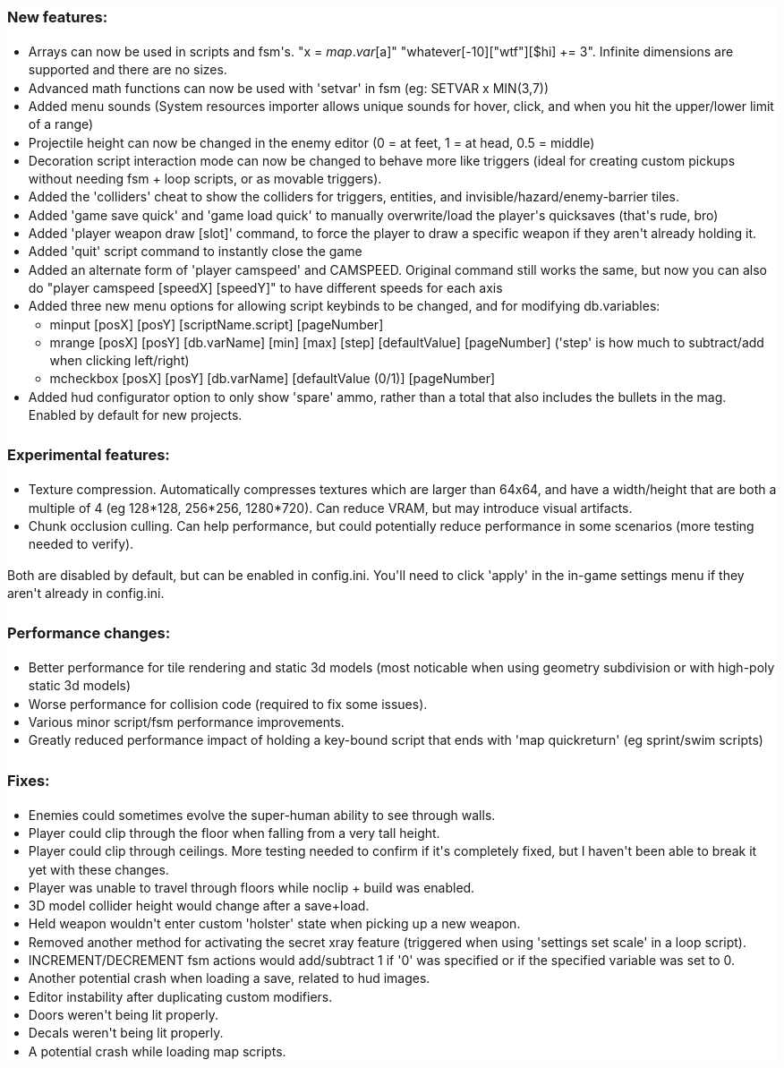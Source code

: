 ### New features:
- Arrays can now be used in scripts and fsm's. "x = $map.var[$a]" "whatever[-10]["wtf"][$hi] += 3". Infinite dimensions are supported and there are no sizes.
- Advanced math functions can now be used with 'setvar' in fsm (eg: SETVAR x MIN(3,7))
- Added menu sounds (System resources importer allows unique sounds for hover, click, and when you hit the upper/lower limit of a range)
- Projectile height can now be changed in the enemy editor (0 = at feet, 1 = at head, 0.5 = middle)
- Decoration script interaction mode can now be changed to behave more like triggers (ideal for creating custom pickups without needing fsm + loop scripts, or as movable triggers).
- Added the 'colliders' cheat to show the colliders for triggers, entities, and invisible/hazard/enemy-barrier tiles.
- Added 'game save quick' and 'game load quick' to manually overwrite/load the player's quicksaves (that's rude, bro)
- Added 'player weapon draw [slot]' command, to force the player to draw a specific weapon if they aren't already holding it.
- Added 'quit' script command to instantly close the game
- Added an alternate form of 'player camspeed' and CAMSPEED. Original command still works the same, but now you can also do "player camspeed [speedX] [speedY]" to have different speeds for each axis
- Added three new menu options for allowing script keybinds to be changed, and for modifying db.variables: 
  - minput [posX] [posY] [scriptName.script] [pageNumber]
  - mrange [posX] [posY] [db.varName] [min] [max] [step] [defaultValue] [pageNumber]  ('step' is how much to subtract/add when clicking left/right)
  - mcheckbox [posX] [posY] [db.varName] [defaultValue (0/1)] [pageNumber]
- Added hud configurator option to only show 'spare' ammo, rather than a total that also includes the bullets in the mag. Enabled by default for new projects.

### Experimental features:
- Texture compression. Automatically compresses textures which are larger than 64x64, and have a width/height that are both a multiple of 4 (eg 128\*128, 256\*256, 1280\*720). Can reduce VRAM, but may introduce visual artifacts.
- Chunk occlusion culling. Can help performance, but could potentially reduce performance in some scenarios (more testing needed to verify).  

Both are disabled by default, but can be enabled in config.ini. You'll need to click 'apply' in the in-game settings menu if they aren't already in config.ini.


### Performance changes:
- Better performance for tile rendering and static 3d models (most noticable when using geometry subdivision or with high-poly static 3d models)
- Worse performance for collision code (required to fix some issues).
- Various minor script/fsm performance improvements.
- Greatly reduced performance impact of holding a key-bound script that ends with 'map quickreturn' (eg sprint/swim scripts)

### Fixes:
- Enemies could sometimes evolve the super-human ability to see through walls. 
- Player could clip through the floor when falling from a very tall height.
- Player could clip through ceilings. More testing needed to confirm if it's completely fixed, but I haven't been able to break it yet with these changes. 
- Player was unable to travel through floors while noclip + build was enabled.
- 3D model collider height would change after a save+load.
- Held weapon wouldn't enter custom 'holster' state when picking up a new weapon.
- Removed another method for activating the secret xray feature (triggered when using 'settings set scale' in a loop script).
- INCREMENT/DECREMENT fsm actions would add/subtract 1 if '0' was specified or if the specified variable was set to 0.
- Another potential crash when loading a save, related to hud images.
- Editor instability after duplicating custom modifiers.
- Doors weren't being lit properly.
- Decals weren't being lit properly.
- A potential crash while loading map scripts.